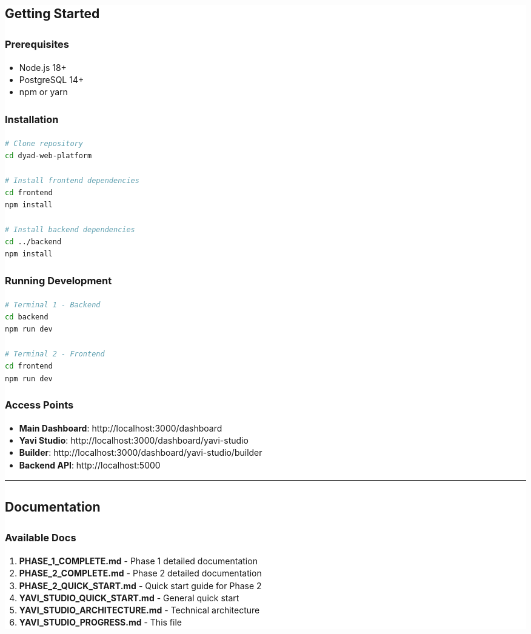 
## Getting Started

### Prerequisites
- Node.js 18+
- PostgreSQL 14+
- npm or yarn

### Installation

```bash
# Clone repository
cd dyad-web-platform

# Install frontend dependencies
cd frontend
npm install

# Install backend dependencies
cd ../backend
npm install
```

### Running Development

```bash
# Terminal 1 - Backend
cd backend
npm run dev

# Terminal 2 - Frontend
cd frontend
npm run dev
```

### Access Points
- **Main Dashboard**: http://localhost:3000/dashboard
- **Yavi Studio**: http://localhost:3000/dashboard/yavi-studio
- **Builder**: http://localhost:3000/dashboard/yavi-studio/builder
- **Backend API**: http://localhost:5000

---

## Documentation

### Available Docs
1. **PHASE_1_COMPLETE.md** - Phase 1 detailed documentation
2. **PHASE_2_COMPLETE.md** - Phase 2 detailed documentation
3. **PHASE_2_QUICK_START.md** - Quick start guide for Phase 2
4. **YAVI_STUDIO_QUICK_START.md** - General quick start
5. **YAVI_STUDIO_ARCHITECTURE.md** - Technical architecture
6. **YAVI_STUDIO_PROGRESS.md** - This file
